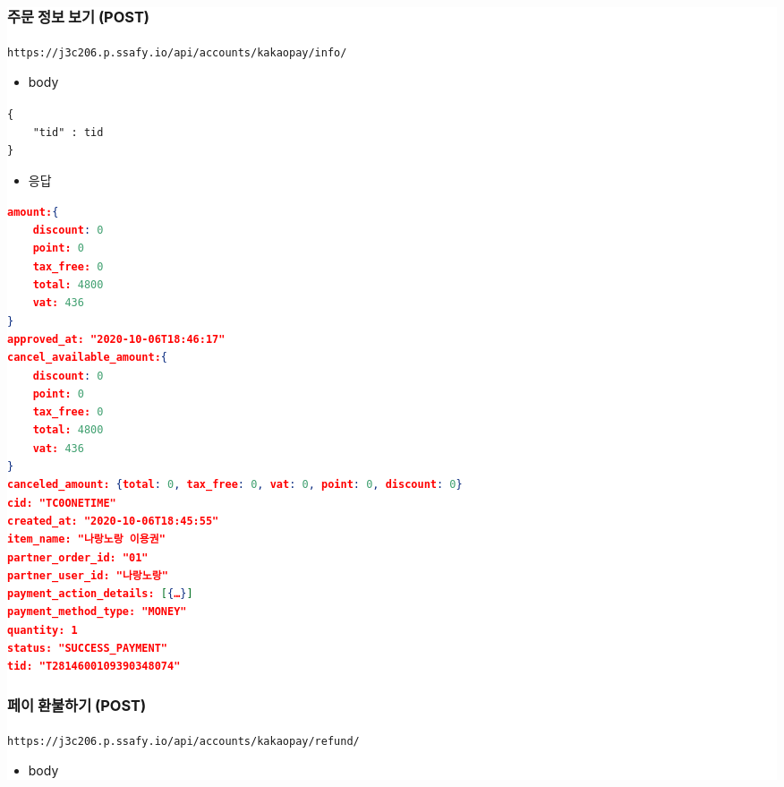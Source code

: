 


### 주문 정보 보기 (POST)

```
https://j3c206.p.ssafy.io/api/accounts/kakaopay/info/
```

- body

```
{
	"tid" : tid
}
```

- 응답

```json
amount:{
	discount: 0
	point: 0
	tax_free: 0
	total: 4800
	vat: 436
}
approved_at: "2020-10-06T18:46:17"
cancel_available_amount:{
	discount: 0
	point: 0
	tax_free: 0
	total: 4800
	vat: 436
}
canceled_amount: {total: 0, tax_free: 0, vat: 0, point: 0, discount: 0}
cid: "TC0ONETIME"
created_at: "2020-10-06T18:45:55"
item_name: "나랑노랑 이용권"
partner_order_id: "01"
partner_user_id: "나랑노랑"
payment_action_details: [{…}]
payment_method_type: "MONEY"
quantity: 1
status: "SUCCESS_PAYMENT"
tid: "T2814600109390348074"
```



### 페이 환불하기 (POST)

```
https://j3c206.p.ssafy.io/api/accounts/kakaopay/refund/
```

- body
